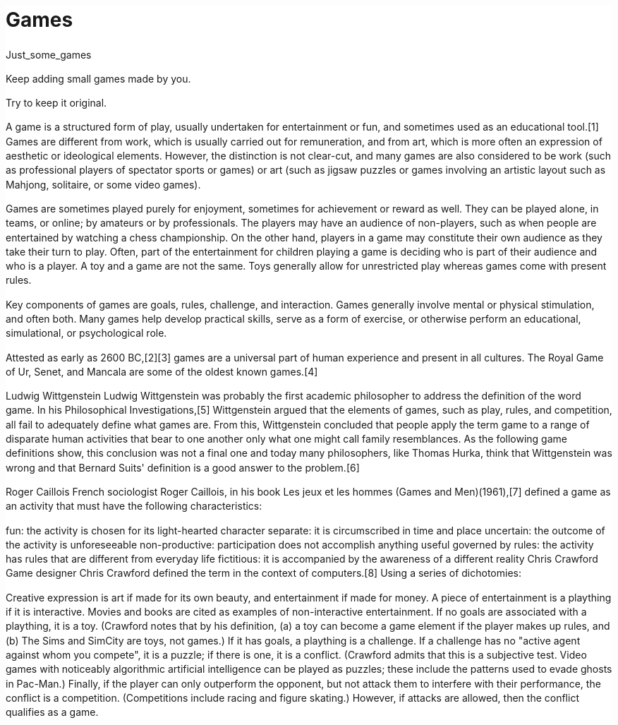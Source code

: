 # Games
Just_some_games


Keep adding small games made by you.

Try to keep it original.

A game is a structured form of play, usually undertaken for entertainment or fun, and sometimes used as an educational tool.[1] Games are different from work, which is usually carried out for remuneration, and from art, which is more often an expression of aesthetic or ideological elements. However, the distinction is not clear-cut, and many games are also considered to be work (such as professional players of spectator sports or games) or art (such as jigsaw puzzles or games involving an artistic layout such as Mahjong, solitaire, or some video games).

Games are sometimes played purely for enjoyment, sometimes for achievement or reward as well. They can be played alone, in teams, or online; by amateurs or by professionals. The players may have an audience of non-players, such as when people are entertained by watching a chess championship. On the other hand, players in a game may constitute their own audience as they take their turn to play. Often, part of the entertainment for children playing a game is deciding who is part of their audience and who is a player. A toy and a game are not the same. Toys generally allow for unrestricted play whereas games come with present rules.

Key components of games are goals, rules, challenge, and interaction. Games generally involve mental or physical stimulation, and often both. Many games help develop practical skills, serve as a form of exercise, or otherwise perform an educational, simulational, or psychological role.

Attested as early as 2600 BC,[2][3] games are a universal part of human experience and present in all cultures. The Royal Game of Ur, Senet, and Mancala are some of the oldest known games.[4]

Ludwig Wittgenstein
Ludwig Wittgenstein was probably the first academic philosopher to address the definition of the word game. In his Philosophical Investigations,[5] Wittgenstein argued that the elements of games, such as play, rules, and competition, all fail to adequately define what games are. From this, Wittgenstein concluded that people apply the term game to a range of disparate human activities that bear to one another only what one might call family resemblances. As the following game definitions show, this conclusion was not a final one and today many philosophers, like Thomas Hurka, think that Wittgenstein was wrong and that Bernard Suits' definition is a good answer to the problem.[6]

Roger Caillois
French sociologist Roger Caillois, in his book Les jeux et les hommes (Games and Men)(1961),[7] defined a game as an activity that must have the following characteristics:

fun: the activity is chosen for its light-hearted character
separate: it is circumscribed in time and place
uncertain: the outcome of the activity is unforeseeable
non-productive: participation does not accomplish anything useful
governed by rules: the activity has rules that are different from everyday life
fictitious: it is accompanied by the awareness of a different reality
Chris Crawford
Game designer Chris Crawford defined the term in the context of computers.[8] Using a series of dichotomies:

Creative expression is art if made for its own beauty, and entertainment if made for money.
A piece of entertainment is a plaything if it is interactive. Movies and books are cited as examples of non-interactive entertainment.
If no goals are associated with a plaything, it is a toy. (Crawford notes that by his definition, (a) a toy can become a game element if the player makes up rules, and (b) The Sims and SimCity are toys, not games.) If it has goals, a plaything is a challenge.
If a challenge has no "active agent against whom you compete", it is a puzzle; if there is one, it is a conflict. (Crawford admits that this is a subjective test. Video games with noticeably algorithmic artificial intelligence can be played as puzzles; these include the patterns used to evade ghosts in Pac-Man.)
Finally, if the player can only outperform the opponent, but not attack them to interfere with their performance, the conflict is a competition. (Competitions include racing and figure skating.) However, if attacks are allowed, then the conflict qualifies as a game.